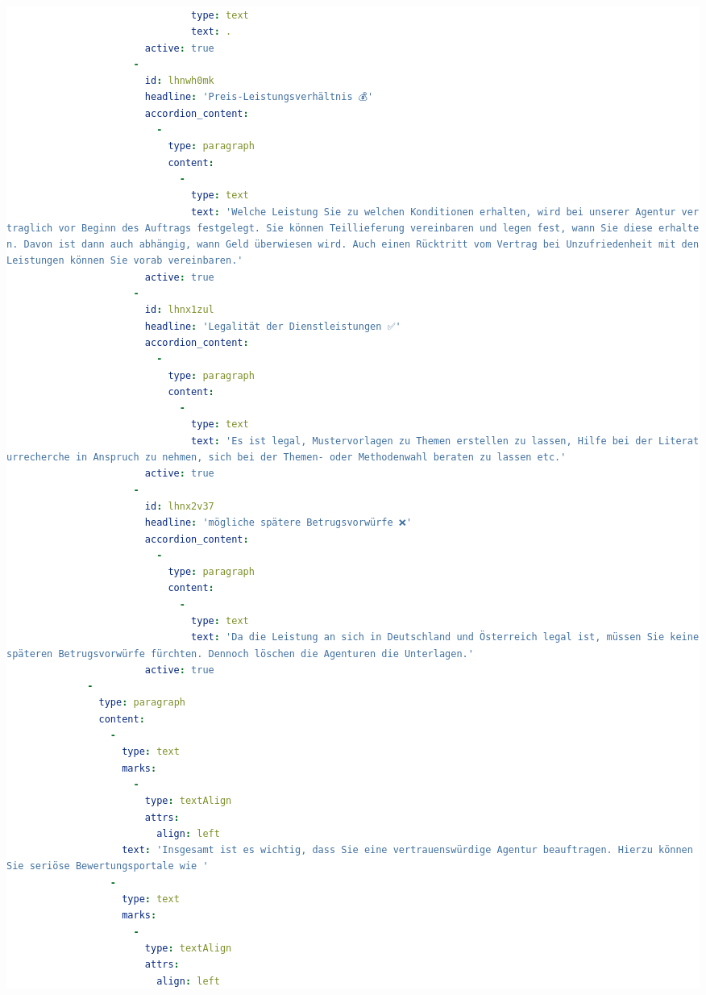 ```yaml
                                type: text
                                text: .
                        active: true
                      -
                        id: lhnwh0mk
                        headline: 'Preis-Leistungsverhältnis 💰'
                        accordion_content:
                          -
                            type: paragraph
                            content:
                              -
                                type: text
                                text: 'Welche Leistung Sie zu welchen Konditionen erhalten, wird bei unserer Agentur vertraglich vor Beginn des Auftrags festgelegt. Sie können Teillieferung vereinbaren und legen fest, wann Sie diese erhalten. Davon ist dann auch abhängig, wann Geld überwiesen wird. Auch einen Rücktritt vom Vertrag bei Unzufriedenheit mit den Leistungen können Sie vorab vereinbaren.'
                        active: true
                      -
                        id: lhnx1zul
                        headline: 'Legalität der Dienstleistungen ✅'
                        accordion_content:
                          -
                            type: paragraph
                            content:
                              -
                                type: text
                                text: 'Es ist legal, Mustervorlagen zu Themen erstellen zu lassen, Hilfe bei der Literaturrecherche in Anspruch zu nehmen, sich bei der Themen- oder Methodenwahl beraten zu lassen etc.'
                        active: true
                      -
                        id: lhnx2v37
                        headline: 'mögliche spätere Betrugsvorwürfe ❌'
                        accordion_content:
                          -
                            type: paragraph
                            content:
                              -
                                type: text
                                text: 'Da die Leistung an sich in Deutschland und Österreich legal ist, müssen Sie keine späteren Betrugsvorwürfe fürchten. Dennoch löschen die Agenturen die Unterlagen.'
                        active: true
              -
                type: paragraph
                content:
                  -
                    type: text
                    marks:
                      -
                        type: textAlign
                        attrs:
                          align: left
                    text: 'Insgesamt ist es wichtig, dass Sie eine vertrauenswürdige Agentur beauftragen. Hierzu können Sie seriöse Bewertungsportale wie '
                  -
                    type: text
                    marks:
                      -
                        type: textAlign
                        attrs:
                          align: left
```